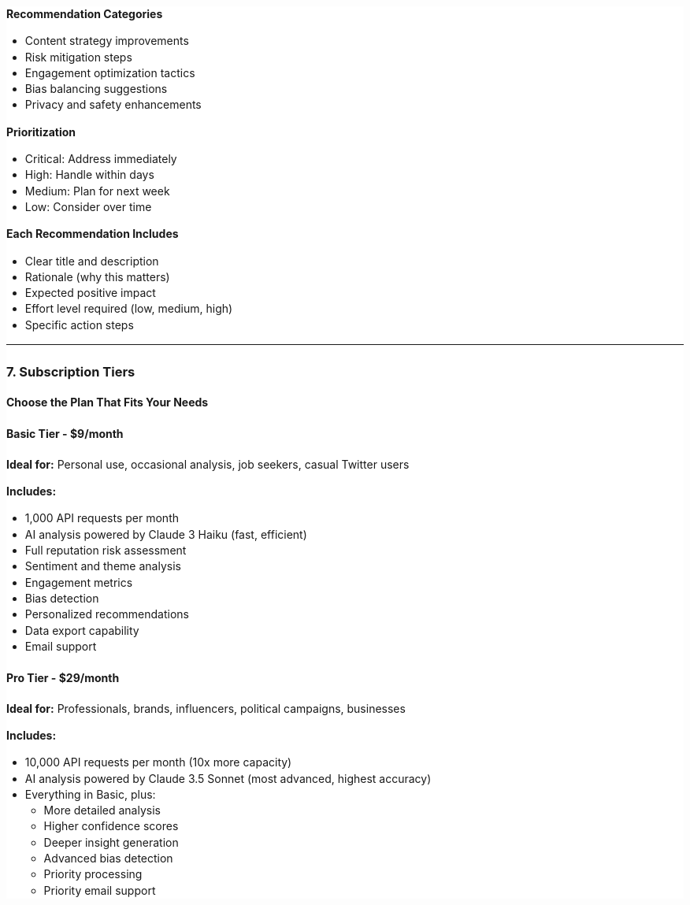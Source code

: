 **Recommendation Categories**
- Content strategy improvements
- Risk mitigation steps
- Engagement optimization tactics
- Bias balancing suggestions
- Privacy and safety enhancements

**Prioritization**
- Critical: Address immediately
- High: Handle within days
- Medium: Plan for next week
- Low: Consider over time

**Each Recommendation Includes**
- Clear title and description
- Rationale (why this matters)
- Expected positive impact
- Effort level required (low, medium, high)
- Specific action steps

---

### 7. Subscription Tiers

**Choose the Plan That Fits Your Needs**

#### Basic Tier - $9/month

**Ideal for:** Personal use, occasional analysis, job seekers, casual Twitter users

**Includes:**
- 1,000 API requests per month
- AI analysis powered by Claude 3 Haiku (fast, efficient)
- Full reputation risk assessment
- Sentiment and theme analysis
- Engagement metrics
- Bias detection
- Personalized recommendations
- Data export capability
- Email support

#### Pro Tier - $29/month

**Ideal for:** Professionals, brands, influencers, political campaigns, businesses

**Includes:**
- 10,000 API requests per month (10x more capacity)
- AI analysis powered by Claude 3.5 Sonnet (most advanced, highest accuracy)
- Everything in Basic, plus:
  - More detailed analysis
  - Higher confidence scores
  - Deeper insight generation
  - Advanced bias detection
  - Priority processing
  - Priority email support
